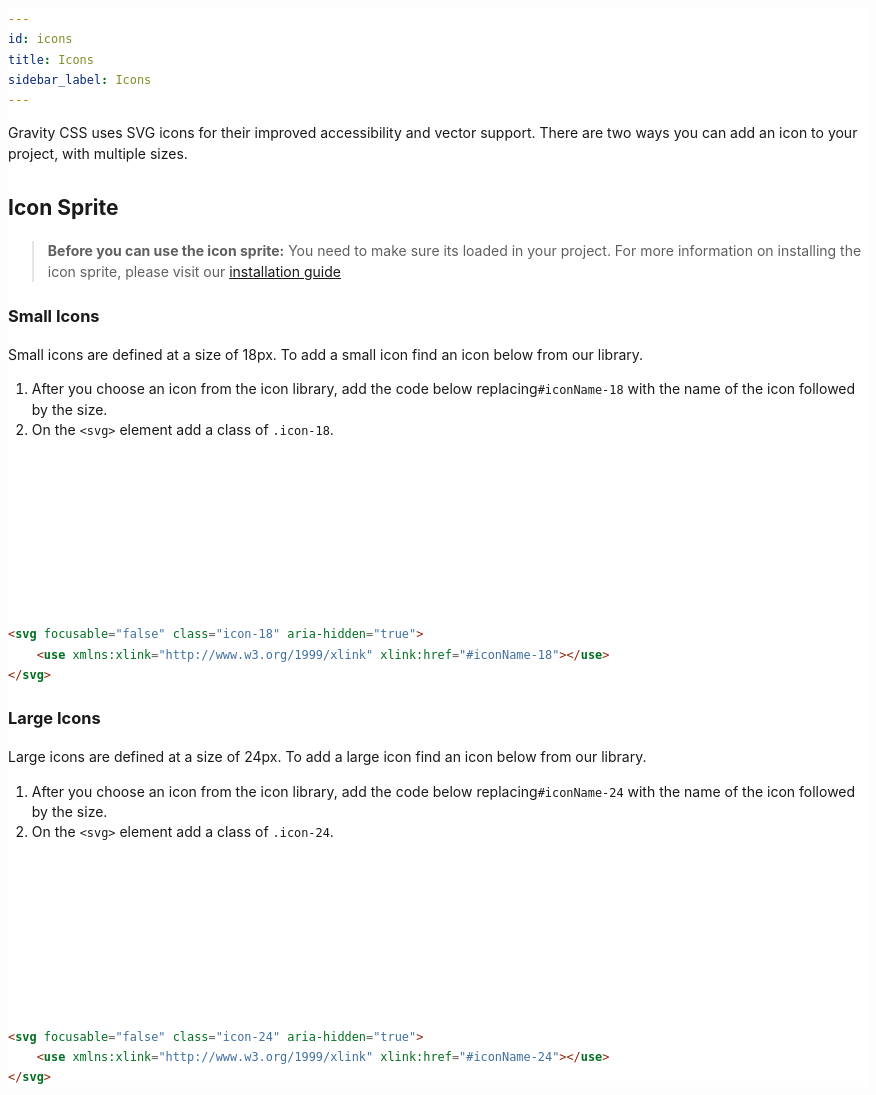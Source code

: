```yaml
---
id: icons
title: Icons
sidebar_label: Icons
---
```


Gravity CSS uses SVG icons for their improved accessibility and vector support. There are two ways you can add an icon to your project, with multiple sizes.

## Icon Sprite

> **Before you can use the icon sprite:**
You need to make sure its loaded in your project. For more information on installing the icon sprite, please visit our [installation guide](https://ux.pearson.com/prototypes/gravity-documentation/docs/getting-started/install#install-gravity-icons)

### Small Icons
Small icons are defined at a size of 18px.  To add a small icon find an icon below from our library.
1. After you choose an icon from the icon library, add the code below replacing```#iconName-18``` with the name of the icon followed by the size.
2. On the ```<svg>``` element add a class of ```.icon-18```.

<div class="box">
    <svg focusable="false" class="icon-18" aria-hidden="true">
        <use xmlns:xlink="http://www.w3.org/1999/xlink" xlink:href="#close-18"></use>
    </svg>
</div>

```html
<svg focusable="false" class="icon-18" aria-hidden="true">
    <use xmlns:xlink="http://www.w3.org/1999/xlink" xlink:href="#iconName-18"></use>
</svg>
```

### Large Icons
Large icons are defined at a size of 24px.  To add a large icon find an icon below from our library.
1. After you choose an icon from the icon library, add the code below replacing```#iconName-24``` with the name of the icon followed by the size.
2. On the ```<svg>``` element add a class of ```.icon-24```.

<div class="box">
    <svg focusable="false" class="icon-24" aria-hidden="true">
        <use xmlns:xlink="http://www.w3.org/1999/xlink" xlink:href="#close-24"></use>
    </svg>
</div>

```html
<svg focusable="false" class="icon-24" aria-hidden="true">
    <use xmlns:xlink="http://www.w3.org/1999/xlink" xlink:href="#iconName-24"></use>
</svg>
```
